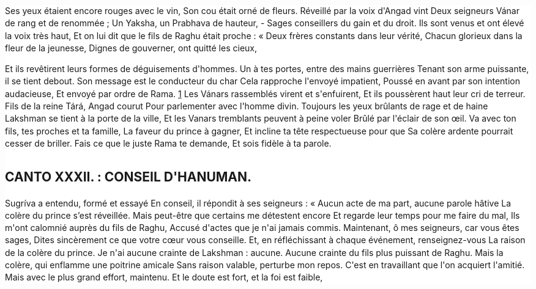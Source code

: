 Ses yeux étaient encore rouges avec le vin,
Son cou était orné de fleurs.
Réveillé par la voix d'Angad vint
Deux seigneurs Vánar de rang et de renommée ;
Un Yaksha, un Prabhava de hauteur, -
Sages conseillers du gain et du droit.
Ils sont venus et ont élevé la voix très haut,
Et on lui dit que le fils de Raghu était proche :
« Deux frères constants dans leur vérité,
Chacun glorieux dans la fleur de la jeunesse,
Dignes de gouverner, ont quitté les cieux,

Et ils revêtirent leurs formes de déguisements d'hommes.
Un à tes portes, entre des mains guerrières
Tenant son arme puissante, il se tient debout.
Son message est le conducteur du char
Cela rapproche l'envoyé impatient,
Poussé en avant par son intention audacieuse,
Et envoyé par ordre de Rama. [1](Livre_4_40#fn636)
Les Vánars rassemblés virent et s'enfuirent,
Et ils poussèrent haut leur cri de terreur.
Fils de la reine Tárá, Angad courut
Pour parlementer avec l'homme divin.
Toujours les yeux brûlants de rage et de haine
Lakshman se tient à la porte de la ville,
Et les Vanars tremblants peuvent à peine voler
Brûlé par l'éclair de son œil.
Va avec ton fils, tes proches et ta famille,
La faveur du prince à gagner,
Et incline ta tête respectueuse pour que
Sa colère ardente pourrait cesser de briller.
Fais ce que le juste Rama te demande,
Et sois fidèle à ta parole.



## CANTO XXXII. : CONSEIL D'HANUMAN.

Sugríva a entendu, formé et essayé
En conseil, il répondit à ses seigneurs :
« Aucun acte de ma part, aucune parole hâtive
La colère du prince s’est réveillée.
Mais peut-être que certains me détestent encore
Et regarde leur temps pour me faire du mal,
Ils m'ont calomnié auprès du fils de Raghu,
Accusé d'actes que je n'ai jamais commis.
Maintenant, ô mes seigneurs, car vous êtes sages,
Dites sincèrement ce que votre cœur vous conseille.
Et, en réfléchissant à chaque événement, renseignez-vous
La raison de la colère du prince.
Je n'ai aucune crainte de Lakshman : aucune.
Aucune crainte du fils plus puissant de Raghu.
Mais la colère, qui enflamme une poitrine amicale
Sans raison valable, perturbe mon repos.
C'est en travaillant que l'on acquiert l'amitié.
Mais avec le plus grand effort, maintenu.
Et le doute est fort, et la foi est faible,
